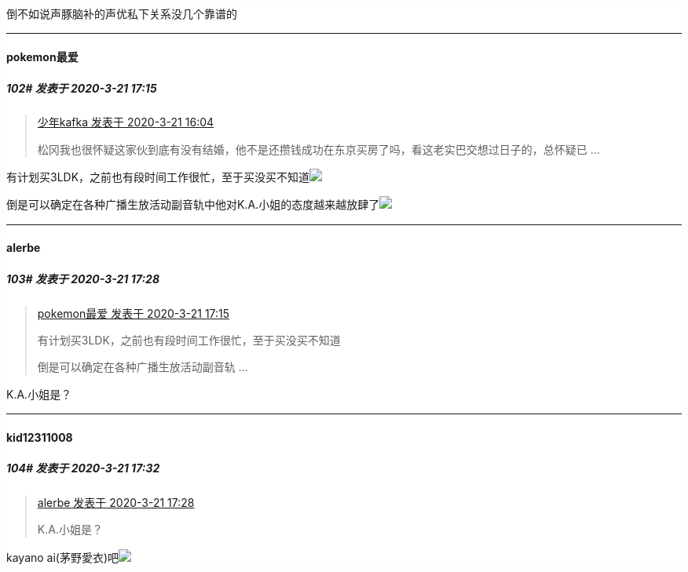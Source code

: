 


倒不如说声豚脑补的声优私下关系没几个靠谱的







-----

####  pokemon最爱  
##### 102#       发表于 2020-3-21 17:15



<blockquote><a href="httphttps://bbs.saraba1st.com/2b/forum.php?mod=redirect&amp;goto=findpost&amp;pid=46823060&amp;ptid=1920048" target="_blank">少年kafka 发表于 2020-3-21 16:04</a>

松冈我也很怀疑这家伙到底有没有结婚，他不是还攒钱成功在东京买房了吗，看这老实巴交想过日子的，总怀疑已 ...</blockquote>
有计划买3LDK，之前也有段时间工作很忙，至于买没买不知道<img src="https://static.saraba1st.com/image/smiley/face2017/065.png" referrerpolicy="no-referrer">

倒是可以确定在各种广播生放活动副音轨中他对K.A.小姐的态度越来越放肆了<img src="https://static.saraba1st.com/image/smiley/face2017/245.png" referrerpolicy="no-referrer">







-----

####  alerbe  
##### 103#       发表于 2020-3-21 17:28



<blockquote><a href="httphttps://bbs.saraba1st.com/2b/forum.php?mod=redirect&amp;goto=findpost&amp;pid=46823621&amp;ptid=1920048" target="_blank">pokemon最爱 发表于 2020-3-21 17:15</a>

有计划买3LDK，之前也有段时间工作很忙，至于买没买不知道

倒是可以确定在各种广播生放活动副音轨 ...</blockquote>
K.A.小姐是？







-----

####  kid12311008  
##### 104#       发表于 2020-3-21 17:32



<blockquote><a href="httphttps://bbs.saraba1st.com/2b/forum.php?mod=redirect&amp;goto=findpost&amp;pid=46823729&amp;ptid=1920048" target="_blank">alerbe 发表于 2020-3-21 17:28</a>

K.A.小姐是？</blockquote>
kayano ai(茅野愛衣)吧<img src="https://static.saraba1st.com/image/smiley/face2017/013.png" referrerpolicy="no-referrer">
